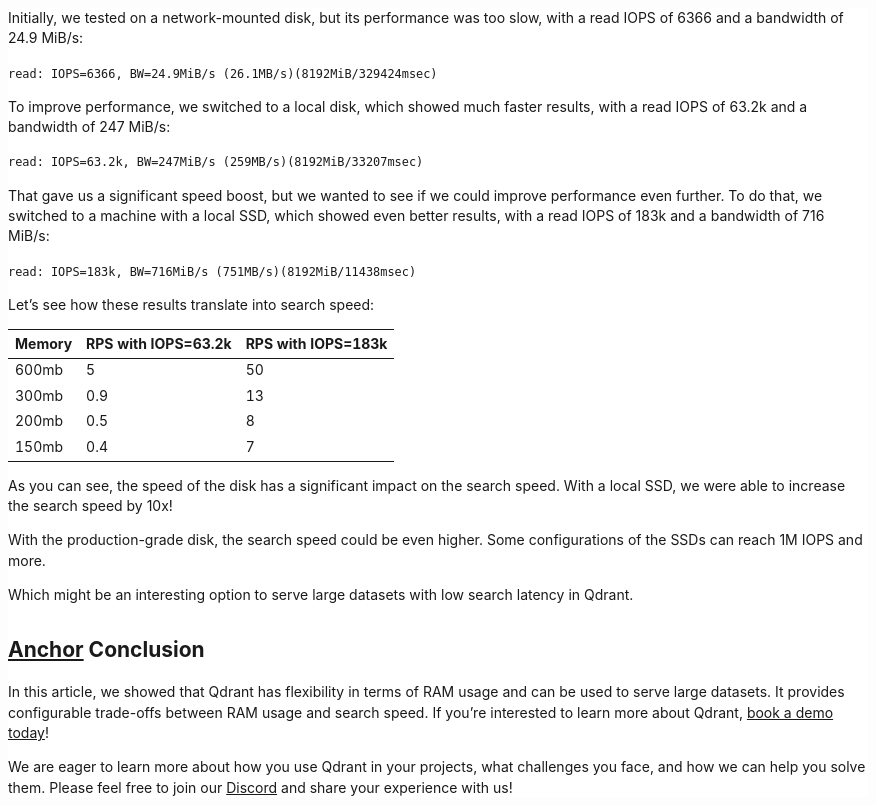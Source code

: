 
Initially, we tested on a network-mounted disk, but its performance was too slow, with a read IOPS of 6366 and a bandwidth of 24.9 MiB/s:

```text
read: IOPS=6366, BW=24.9MiB/s (26.1MB/s)(8192MiB/329424msec)

```

To improve performance, we switched to a local disk, which showed much faster results, with a read IOPS of 63.2k and a bandwidth of 247 MiB/s:

```text
read: IOPS=63.2k, BW=247MiB/s (259MB/s)(8192MiB/33207msec)

```

That gave us a significant speed boost, but we wanted to see if we could improve performance even further.
To do that, we switched to a machine with a local SSD, which showed even better results, with a read IOPS of 183k and a bandwidth of 716 MiB/s:

```text
read: IOPS=183k, BW=716MiB/s (751MB/s)(8192MiB/11438msec)

```

Let’s see how these results translate into search speed:

| Memory | RPS with IOPS=63.2k | RPS with IOPS=183k |
| --- | --- | --- |
| 600mb | 5 | 50 |
| 300mb | 0.9 | 13 |
| 200mb | 0.5 | 8 |
| 150mb | 0.4 | 7 |

As you can see, the speed of the disk has a significant impact on the search speed.
With a local SSD, we were able to increase the search speed by 10x!

With the production-grade disk, the search speed could be even higher.
Some configurations of the SSDs can reach 1M IOPS and more.

Which might be an interesting option to serve large datasets with low search latency in Qdrant.

## [Anchor](https://qdrant.tech/articles/memory-consumption/\#conclusion) Conclusion

In this article, we showed that Qdrant has flexibility in terms of RAM usage and can be used to serve large datasets. It provides configurable trade-offs between RAM usage and search speed. If you’re interested to learn more about Qdrant, [book a demo today](https://qdrant.tech/contact-us/)!

We are eager to learn more about how you use Qdrant in your projects, what challenges you face, and how we can help you solve them.
Please feel free to join our [Discord](https://qdrant.to/discord) and share your experience with us!
